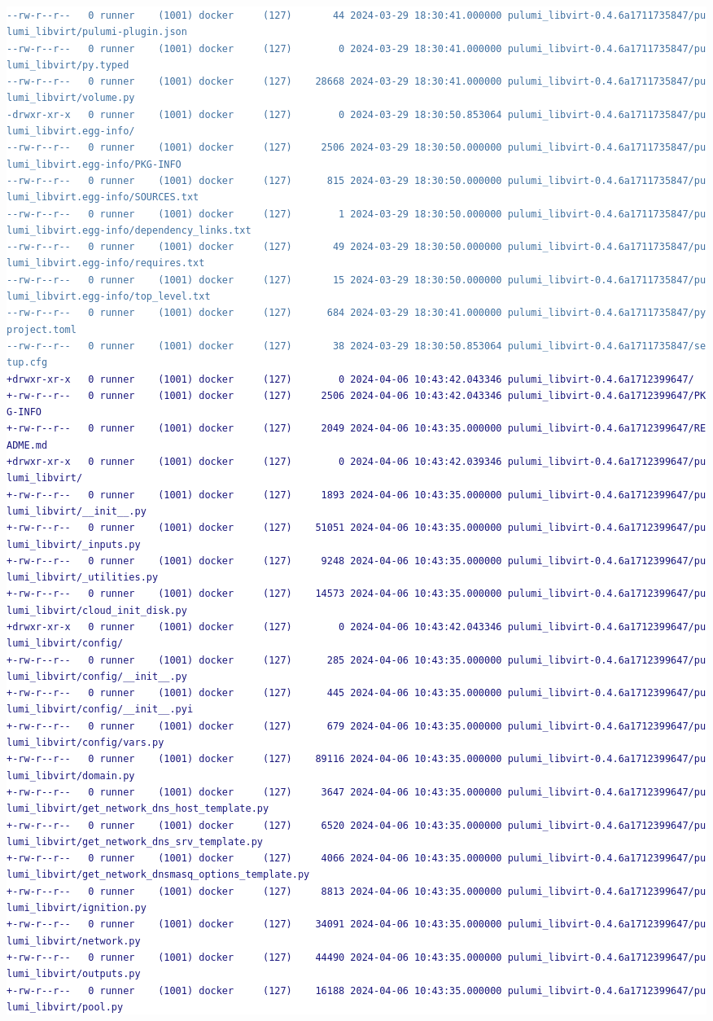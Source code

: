 ```diff
--rw-r--r--   0 runner    (1001) docker     (127)       44 2024-03-29 18:30:41.000000 pulumi_libvirt-0.4.6a1711735847/pulumi_libvirt/pulumi-plugin.json
--rw-r--r--   0 runner    (1001) docker     (127)        0 2024-03-29 18:30:41.000000 pulumi_libvirt-0.4.6a1711735847/pulumi_libvirt/py.typed
--rw-r--r--   0 runner    (1001) docker     (127)    28668 2024-03-29 18:30:41.000000 pulumi_libvirt-0.4.6a1711735847/pulumi_libvirt/volume.py
-drwxr-xr-x   0 runner    (1001) docker     (127)        0 2024-03-29 18:30:50.853064 pulumi_libvirt-0.4.6a1711735847/pulumi_libvirt.egg-info/
--rw-r--r--   0 runner    (1001) docker     (127)     2506 2024-03-29 18:30:50.000000 pulumi_libvirt-0.4.6a1711735847/pulumi_libvirt.egg-info/PKG-INFO
--rw-r--r--   0 runner    (1001) docker     (127)      815 2024-03-29 18:30:50.000000 pulumi_libvirt-0.4.6a1711735847/pulumi_libvirt.egg-info/SOURCES.txt
--rw-r--r--   0 runner    (1001) docker     (127)        1 2024-03-29 18:30:50.000000 pulumi_libvirt-0.4.6a1711735847/pulumi_libvirt.egg-info/dependency_links.txt
--rw-r--r--   0 runner    (1001) docker     (127)       49 2024-03-29 18:30:50.000000 pulumi_libvirt-0.4.6a1711735847/pulumi_libvirt.egg-info/requires.txt
--rw-r--r--   0 runner    (1001) docker     (127)       15 2024-03-29 18:30:50.000000 pulumi_libvirt-0.4.6a1711735847/pulumi_libvirt.egg-info/top_level.txt
--rw-r--r--   0 runner    (1001) docker     (127)      684 2024-03-29 18:30:41.000000 pulumi_libvirt-0.4.6a1711735847/pyproject.toml
--rw-r--r--   0 runner    (1001) docker     (127)       38 2024-03-29 18:30:50.853064 pulumi_libvirt-0.4.6a1711735847/setup.cfg
+drwxr-xr-x   0 runner    (1001) docker     (127)        0 2024-04-06 10:43:42.043346 pulumi_libvirt-0.4.6a1712399647/
+-rw-r--r--   0 runner    (1001) docker     (127)     2506 2024-04-06 10:43:42.043346 pulumi_libvirt-0.4.6a1712399647/PKG-INFO
+-rw-r--r--   0 runner    (1001) docker     (127)     2049 2024-04-06 10:43:35.000000 pulumi_libvirt-0.4.6a1712399647/README.md
+drwxr-xr-x   0 runner    (1001) docker     (127)        0 2024-04-06 10:43:42.039346 pulumi_libvirt-0.4.6a1712399647/pulumi_libvirt/
+-rw-r--r--   0 runner    (1001) docker     (127)     1893 2024-04-06 10:43:35.000000 pulumi_libvirt-0.4.6a1712399647/pulumi_libvirt/__init__.py
+-rw-r--r--   0 runner    (1001) docker     (127)    51051 2024-04-06 10:43:35.000000 pulumi_libvirt-0.4.6a1712399647/pulumi_libvirt/_inputs.py
+-rw-r--r--   0 runner    (1001) docker     (127)     9248 2024-04-06 10:43:35.000000 pulumi_libvirt-0.4.6a1712399647/pulumi_libvirt/_utilities.py
+-rw-r--r--   0 runner    (1001) docker     (127)    14573 2024-04-06 10:43:35.000000 pulumi_libvirt-0.4.6a1712399647/pulumi_libvirt/cloud_init_disk.py
+drwxr-xr-x   0 runner    (1001) docker     (127)        0 2024-04-06 10:43:42.043346 pulumi_libvirt-0.4.6a1712399647/pulumi_libvirt/config/
+-rw-r--r--   0 runner    (1001) docker     (127)      285 2024-04-06 10:43:35.000000 pulumi_libvirt-0.4.6a1712399647/pulumi_libvirt/config/__init__.py
+-rw-r--r--   0 runner    (1001) docker     (127)      445 2024-04-06 10:43:35.000000 pulumi_libvirt-0.4.6a1712399647/pulumi_libvirt/config/__init__.pyi
+-rw-r--r--   0 runner    (1001) docker     (127)      679 2024-04-06 10:43:35.000000 pulumi_libvirt-0.4.6a1712399647/pulumi_libvirt/config/vars.py
+-rw-r--r--   0 runner    (1001) docker     (127)    89116 2024-04-06 10:43:35.000000 pulumi_libvirt-0.4.6a1712399647/pulumi_libvirt/domain.py
+-rw-r--r--   0 runner    (1001) docker     (127)     3647 2024-04-06 10:43:35.000000 pulumi_libvirt-0.4.6a1712399647/pulumi_libvirt/get_network_dns_host_template.py
+-rw-r--r--   0 runner    (1001) docker     (127)     6520 2024-04-06 10:43:35.000000 pulumi_libvirt-0.4.6a1712399647/pulumi_libvirt/get_network_dns_srv_template.py
+-rw-r--r--   0 runner    (1001) docker     (127)     4066 2024-04-06 10:43:35.000000 pulumi_libvirt-0.4.6a1712399647/pulumi_libvirt/get_network_dnsmasq_options_template.py
+-rw-r--r--   0 runner    (1001) docker     (127)     8813 2024-04-06 10:43:35.000000 pulumi_libvirt-0.4.6a1712399647/pulumi_libvirt/ignition.py
+-rw-r--r--   0 runner    (1001) docker     (127)    34091 2024-04-06 10:43:35.000000 pulumi_libvirt-0.4.6a1712399647/pulumi_libvirt/network.py
+-rw-r--r--   0 runner    (1001) docker     (127)    44490 2024-04-06 10:43:35.000000 pulumi_libvirt-0.4.6a1712399647/pulumi_libvirt/outputs.py
+-rw-r--r--   0 runner    (1001) docker     (127)    16188 2024-04-06 10:43:35.000000 pulumi_libvirt-0.4.6a1712399647/pulumi_libvirt/pool.py
```